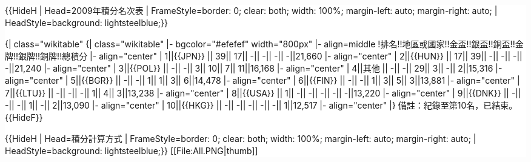 {{HideH | Head=2009年積分名次表 | FrameStyle=border: 0; clear: both; width: 100%; margin-left: auto; margin-right: auto; | HeadStyle=background: lightsteelblue;}}

{| class="wikitable"  {| class="wikitable" 
|- bgcolor="#efefef" width="800px"
|- align=middle 
!排名!!地區或國家!!金盃!!銀盃!!銅盃!!金牌!!銀牌!!銅牌!!總積分
|- align="center"
|   1||{{JPN}}      ||   39||  17||  -||  -||  -||  -||21,660
|- align="center"
|   2||{{HUN}}     ||   17||  39||  -||  -||  -||  -||21,240
|- align="center"
|   3||{{POL}}      ||   -||  -||  3|| 10||  7||  11||16,168
|- align="center"
|   4||其他        ||   -||  -||  29||  3||  -||  2||15,316
|- align="center"
|   5||{{BGR}}      ||   -||  -||  1||  1||  3||  6||14,478
|- align="center"
|   6||{{FIN}}      ||   -||  -||  1||  3||  5||  3||13,881
|- align="center"
|   7||{{LTU}}       ||   -||  -||  -||  1||  4||  3||13,238
|- align="center"
|   8||{{USA}}      ||   1||  -||  -||  -||  -||  -||13,220
|- align="center"
|   9||{{DNK}}      ||   -||  -||  -||  1||  -||  2||13,090
|- align="center"
|  10||{{HKG}}      ||   -||  -||  -||  -||  -||  1||12,517
|- align="center"
|}
備註：紀錄至第10名，已結束。
{{HideF}}

{{HideH | Head=積分計算方式 | FrameStyle=border: 0; clear: both; width: 100%; margin-left: auto; margin-right: auto; | HeadStyle=background: lightsteelblue;}}
[[File:All.PNG|thumb]]
